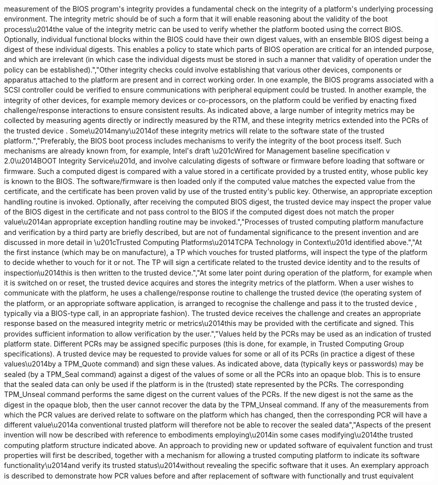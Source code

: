 measurement of the BIOS program's integrity provides a fundamental check on the integrity of a platform's underlying processing environment. The integrity metric should be of such a form that it will enable reasoning about the validity of the boot process\u2014the value of the integrity metric can be used to verify whether the platform booted using the correct BIOS. Optionally, individual functional blocks within the BIOS could have their own digest values, with an ensemble BIOS digest being a digest of these individual digests. This enables a policy to state which parts of BIOS operation are critical for an intended purpose, and which are irrelevant (in which case the individual digests must be stored in such a manner that validity of operation under the policy can be established).","Other integrity checks could involve establishing that various other devices, components or apparatus attached to the platform are present and in correct working order. In one example, the BIOS programs associated with a SCSI controller could be verified to ensure communications with peripheral equipment could be trusted. In another example, the integrity of other devices, for example memory devices or co-processors, on the platform could be verified by enacting fixed challenge\/response interactions to ensure consistent results. As indicated above, a large number of integrity metrics may be collected by measuring agents directly or indirectly measured by the RTM, and these integrity metrics extended into the PCRs of the trusted device . Some\u2014many\u2014of these integrity metrics will relate to the software state of the trusted platform.","Preferably, the BIOS boot process includes mechanisms to verify the integrity of the boot process itself. Such mechanisms are already known from, for example, Intel's draft \u201cWired for Management baseline specification v 2.0\u2014BOOT Integrity Service\u201d, and involve calculating digests of software or firmware before loading that software or firmware. Such a computed digest is compared with a value stored in a certificate provided by a trusted entity, whose public key is known to the BIOS. The software\/firmware is then loaded only if the computed value matches the expected value from the certificate, and the certificate has been proven valid by use of the trusted entity's public key. Otherwise, an appropriate exception handling routine is invoked. Optionally, after receiving the computed BIOS digest, the trusted device  may inspect the proper value of the BIOS digest in the certificate and not pass control to the BIOS if the computed digest does not match the proper value\u2014an appropriate exception handling routine may be invoked.","Processes of trusted computing platform manufacture and verification by a third party are briefly described, but are not of fundamental significance to the present invention and are discussed in more detail in \u201cTrusted Computing Platforms\u2014TCPA Technology in Context\u201d identified above.","At the first instance (which may be on manufacture), a TP which vouches for trusted platforms, will inspect the type of the platform to decide whether to vouch for it or not. The TP will sign a certificate related to the trusted device identity and to the results of inspection\u2014this is then written to the trusted device.","At some later point during operation of the platform, for example when it is switched on or reset, the trusted device  acquires and stores the integrity metrics of the platform. When a user wishes to communicate with the platform, he uses a challenge\/response routine to challenge the trusted device  (the operating system of the platform, or an appropriate software application, is arranged to recognise the challenge and pass it to the trusted device , typically via a BIOS-type call, in an appropriate fashion). The trusted device  receives the challenge and creates an appropriate response based on the measured integrity metric or metrics\u2014this may be provided with the certificate and signed. This provides sufficient information to allow verification by the user.","Values held by the PCRs may be used as an indication of trusted platform state. Different PCRs may be assigned specific purposes (this is done, for example, in Trusted Computing Group specifications). A trusted device may be requested to provide values for some or all of its PCRs (in practice a digest of these values\u2014by a TPM_Quote command) and sign these values. As indicated above, data (typically keys or passwords) may be sealed (by a TPM_Seal command) against a digest of the values of some or all the PCRs into an opaque blob. This is to ensure that the sealed data can only be used if the platform is in the (trusted) state represented by the PCRs. The corresponding TPM_Unseal command performs the same digest on the current values of the PCRs. If the new digest is not the same as the digest in the opaque blob, then the user cannot recover the data by the TPM_Unseal command. If any of the measurements from which the PCR values are derived relate to software on the platform which has changed, then the corresponding PCR will have a different value\u2014a conventional trusted platform will therefore not be able to recover the sealed data","Aspects of the present invention will now be described with reference to embodiments employing\u2014in some cases modifying\u2014the trusted computing platform structure indicated above. An approach to providing new or updated software of equivalent function and trust properties will first be described, together with a mechanism for allowing a trusted computing platform to indicate its software functionality\u2014and verify its trusted status\u2014without revealing the specific software that it uses. An exemplary approach is described to demonstrate how PCR values before and after replacement of software with functionally and trust equivalent
